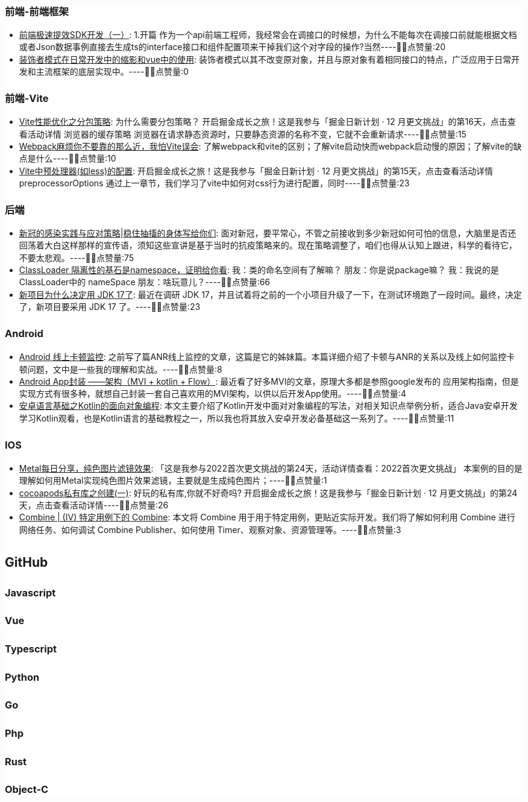 ### 前端-前端框架 
- [前端极速提效SDK开发（一）](https://juejin.cn/post/7177713043093061692): 1.开篇 作为一个api前端工程师，我经常会在调接口的时候想，为什么不能每次在调接口前就能根据文档或者Json数据事例直接去生成ts的interface接口和组件配置项来干掉我们这个对字段的操作?当然----👍🏻点赞量:20 
- [装饰者模式在日常开发中的缩影和vue中的使用](https://juejin.cn/post/7178423076122525756): 装饰者模式以其不改变原对象，并且与原对象有着相同接口的特点，广泛应用于日常开发和主流框架的底层实现中。----👍🏻点赞量:0 

### 前端-Vite 
- [Vite性能优化之分包策略](https://juejin.cn/post/7177982374259949624): 为什么需要分包策略？ 开启掘金成长之旅！这是我参与「掘金日新计划 · 12 月更文挑战」的第16天，点击查看活动详情 浏览器的缓存策略 浏览器在请求静态资源时，只要静态资源的名称不变，它就不会重新请求----👍🏻点赞量:15 
- [Webpack麻烦你不要靠的那么近，我怕Vite误会](https://juejin.cn/post/7177287894871212092): 了解webpack和vite的区别；了解vite启动快而webpack启动慢的原因；了解vite的缺点是什么----👍🏻点赞量:10 
- [Vite中预处理器(如less)的配置](https://juejin.cn/post/7177549666291515447): 开启掘金成长之旅！这是我参与「掘金日新计划 · 12 月更文挑战」的第15天，点击查看活动详情 preprocessorOptions 通过上一章节，我们学习了vite中如何对css行为进行配置，同时----👍🏻点赞量:23 

### 后端 
- [新冠的感染实践与应对策略|稳住抽搐的身体写给你们](https://juejin.cn/post/7177801505293107258): 面对新冠，要平常心，不管之前接收到多少新冠如何可怕的信息，大脑里是否还回荡着大白这样那样的宣传语，须知这些宣讲是基于当时的抗疫策略来的。现在策略调整了，咱们也得从认知上跟进，科学的看待它，不要太悲观。----👍🏻点赞量:75 
- [ClassLoader 隔离性的基石是namespace，证明给你看](https://juejin.cn/post/7177671182550827063): 我：类的命名空间有了解嘛？ 朋友：你是说package嘛？ 我：我说的是ClassLoader中的 nameSpace 朋友：啥玩意儿？----👍🏻点赞量:66 
- [新项目为什么决定用 JDK 17了](https://juejin.cn/post/7177550894316126269): 最近在调研 JDK 17，并且试着将之前的一个小项目升级了一下，在测试环境跑了一段时间。最终，决定了，新项目要采用 JDK 17 了。----👍🏻点赞量:23 

### Android 
- [Android 线上卡顿监控](https://juejin.cn/post/7177194449322606647): 之前写了篇ANR线上监控的文章，这篇是它的姊妹篇。本篇详细介绍了卡顿与ANR的关系以及线上如何监控卡顿问题，文中是一些我的理解和实战。----👍🏻点赞量:8 
- [Android App封装 ——架构（MVI + kotlin + Flow）](https://juejin.cn/post/7177619630050000954): 最近看了好多MVI的文章，原理大多都是参照google发布的 应用架构指南，但是实现方式有很多种，就想自己封装一套自己喜欢用的MVI架构，以供以后开发App使用。----👍🏻点赞量:4 
- [安卓语言基础之Kotlin的面向对象编程](https://juejin.cn/post/7177753940266582072): 本文主要介绍了Kotlin开发中面对对象编程的写法，对相关知识点举例分析，适合Java安卓开发学习Kotlin观看，也是Kotlin语言的基础教程之一，所以我也将其放入安卓开发必备基础这一系列了。----👍🏻点赞量:11 

### IOS 
- [Metal每日分享，纯色图片滤镜效果](https://juejin.cn/post/7177568362686316600): 「这是我参与2022首次更文挑战的第24天，活动详情查看：2022首次更文挑战」 本案例的目的是理解如何用Metal实现纯色图片效果滤镜，主要就是生成纯色图片；----👍🏻点赞量:1 
- [cocoapods私有库之创建(一)](https://juejin.cn/post/7178140446508449852): 好玩的私有库,你就不好奇吗? 开启掘金成长之旅！这是我参与「掘金日新计划 · 12 月更文挑战」的第24天，点击查看活动详情----👍🏻点赞量:26 
- [Combine | (IV) 特定用例下的 Combine](https://juejin.cn/post/7178050660263264316): 本文将 Combine 用于用于特定用例，更贴近实际开发。我们将了解如何利用 Combine 进行网络任务、如何调试 Combine Publisher、如何使用 Timer、观察对象、资源管理等。----👍🏻点赞量:3 


## GitHub 
### Javascript 

### Vue 

### Typescript 

### Python 

### Go 

### Php 

### Rust 

### Object-C 


